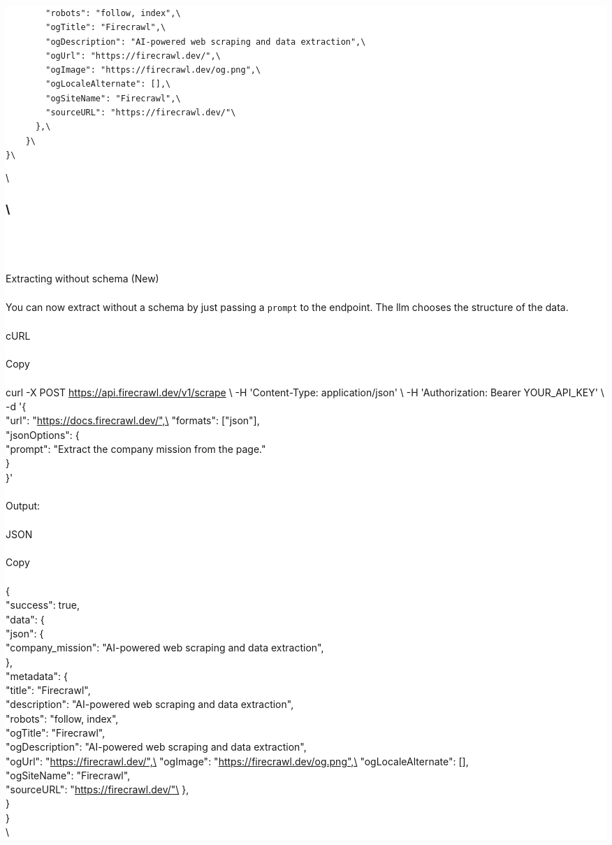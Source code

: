             "robots": "follow, index",\
            "ogTitle": "Firecrawl",\
            "ogDescription": "AI-powered web scraping and data extraction",\
            "ogUrl": "https://firecrawl.dev/",\
            "ogImage": "https://firecrawl.dev/og.png",\
            "ogLocaleAlternate": [],\
            "ogSiteName": "Firecrawl",\
            "sourceURL": "https://firecrawl.dev/"\
          },\
        }\
    }\
\
### \
\
[​](node.md#extracting-without-schema-new)\
\
Extracting without schema (New)\
\
You can now extract without a schema by just passing a `prompt` to the endpoint. The llm chooses the structure of the data.\
\
cURL\
\
Copy\
\
    curl -X POST https://api.firecrawl.dev/v1/scrape \\
        -H 'Content-Type: application/json' \\
        -H 'Authorization: Bearer YOUR_API_KEY' \\
        -d '{\
          "url": "https://docs.firecrawl.dev/",\
          "formats": ["json"],\
          "jsonOptions": {\
            "prompt": "Extract the company mission from the page."\
          }\
        }'\
\
Output:\
\
JSON\
\
Copy\
\
    {\
        "success": true,\
        "data": {\
          "json": {\
            "company_mission": "AI-powered web scraping and data extraction",\
          },\
          "metadata": {\
            "title": "Firecrawl",\
            "description": "AI-powered web scraping and data extraction",\
            "robots": "follow, index",\
            "ogTitle": "Firecrawl",\
            "ogDescription": "AI-powered web scraping and data extraction",\
            "ogUrl": "https://firecrawl.dev/",\
            "ogImage": "https://firecrawl.dev/og.png",\
            "ogLocaleAlternate": [],\
            "ogSiteName": "Firecrawl",\
            "sourceURL": "https://firecrawl.dev/"\
          },\
        }\
    }\
\